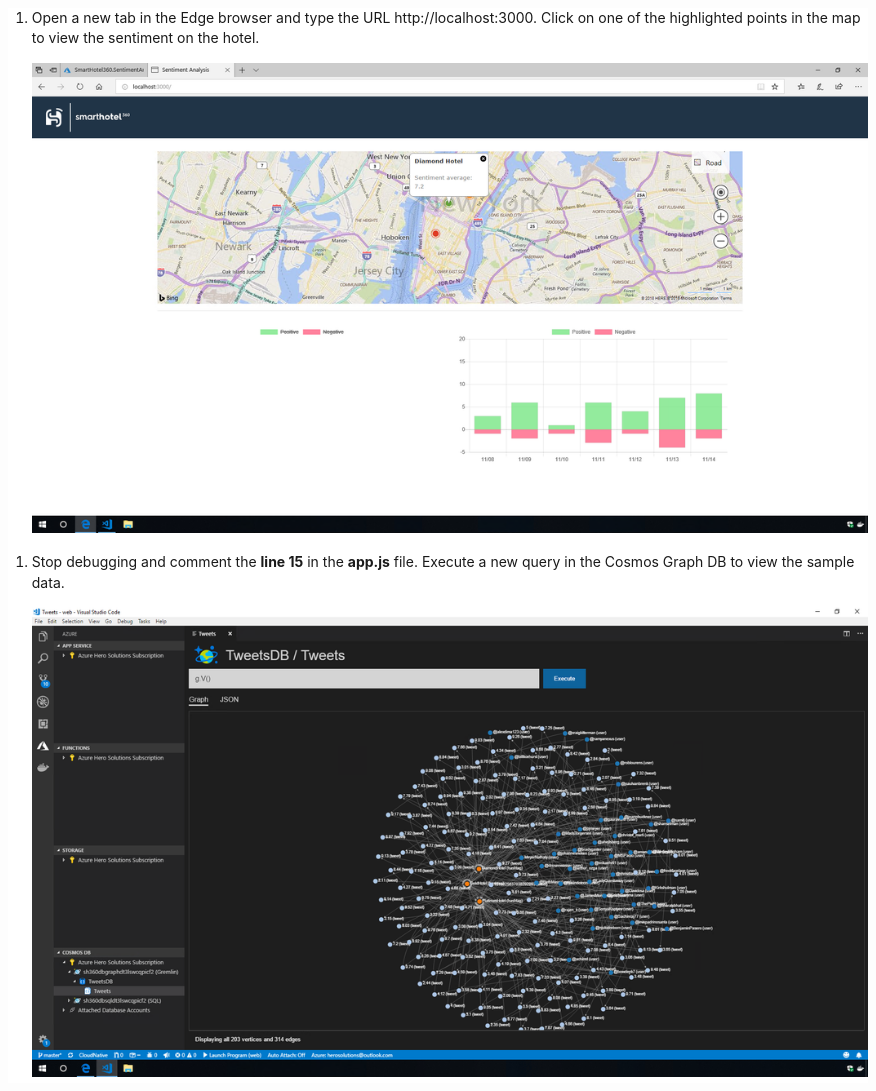 
1. Open a new tab in the Edge browser and type the URL http://localhost:3000. Click on one of the highlighted points in the map to view the sentiment on the hotel.

    <p align="center">
    <img src="Images/26-WebLocal.png"/>
  </p>

1. Stop debugging and comment the **line 15** in the **app.js** file. Execute a new query in the Cosmos Graph DB to view the sample data. 

    <p align="center">
    <img src="Images/27-SampleGraph.png"/>
  </p>
